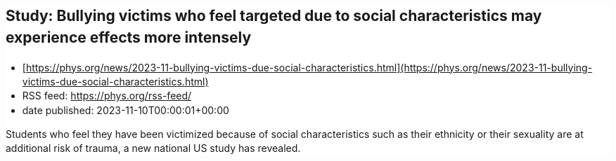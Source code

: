 ## Study: Bullying victims who feel targeted due to social characteristics may experience effects more intensely
 - [https://phys.org/news/2023-11-bullying-victims-due-social-characteristics.html](https://phys.org/news/2023-11-bullying-victims-due-social-characteristics.html)
 - RSS feed: https://phys.org/rss-feed/
 - date published: 2023-11-10T00:00:01+00:00

Students who feel they have been victimized because of social characteristics such as their ethnicity or their sexuality are at additional risk of trauma, a new national US study has revealed.

